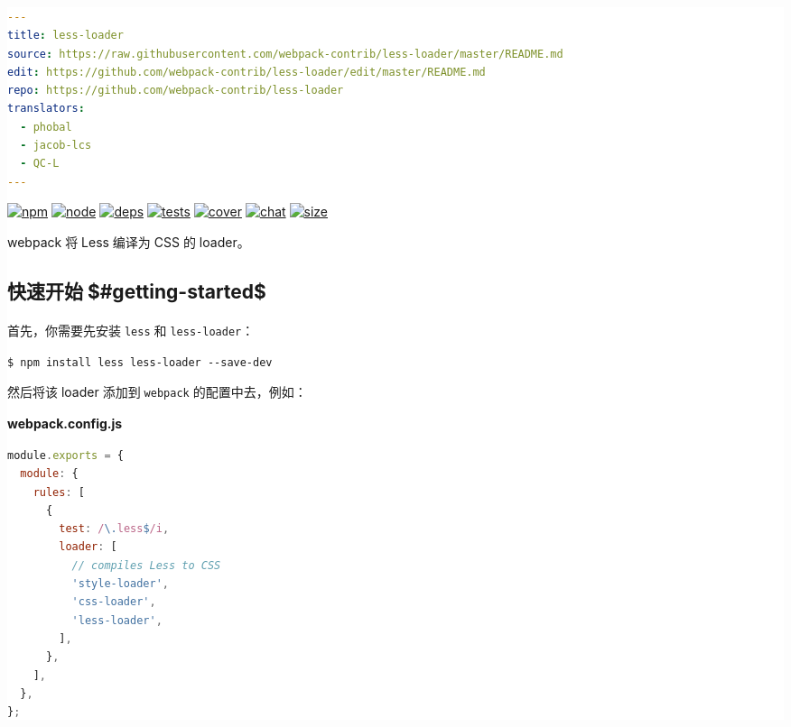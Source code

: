 ```yaml
---
title: less-loader
source: https://raw.githubusercontent.com/webpack-contrib/less-loader/master/README.md
edit: https://github.com/webpack-contrib/less-loader/edit/master/README.md
repo: https://github.com/webpack-contrib/less-loader
translators:
  - phobal
  - jacob-lcs
  - QC-L
---
```



[![npm][npm]][npm-url]
[![node][node]][node-url]
[![deps][deps]][deps-url]
[![tests][tests]][tests-url]
[![cover][cover]][cover-url]
[![chat][chat]][chat-url]
[![size][size]][size-url]



webpack 将 Less 编译为 CSS 的 loader。

## 快速开始 $#getting-started$

首先，你需要先安装 `less` 和 `less-loader`：

```console
$ npm install less less-loader --save-dev
```

然后将该 loader 添加到 `webpack` 的配置中去，例如：

**webpack.config.js**

```js
module.exports = {
  module: {
    rules: [
      {
        test: /\.less$/i,
        loader: [
          // compiles Less to CSS
          'style-loader',
          'css-loader',
          'less-loader',
        ],
      },
    ],
  },
};
```


[npm]: https://img.shields.io/npm/v/less-loader.svg
[npm-url]: https://npmjs.com/package/less-loader
[node]: https://img.shields.io/node/v/less-loader.svg
[node-url]: https://nodejs.org
[deps]: https://david-dm.org/webpack-contrib/less-loader.svg
[deps-url]: https://david-dm.org/webpack-contrib/less-loader
[tests]: https://github.com/webpack-contrib/less-loader/workflows/less-loader/badge.svg
[tests-url]: https://github.com/webpack-contrib/less-loader/actions
[cover]: https://codecov.io/gh/webpack-contrib/less-loader/branch/master/graph/badge.svg
[cover-url]: https://codecov.io/gh/webpack-contrib/less-loader
[chat]: https://img.shields.io/badge/gitter-webpack%2Fwebpack-brightgreen.svg
[chat-url]: https://gitter.im/webpack/webpack
[size]: https://packagephobia.now.sh/badge?p=less-loader
[size-url]: https://packagephobia.now.sh/result?p=less-loader